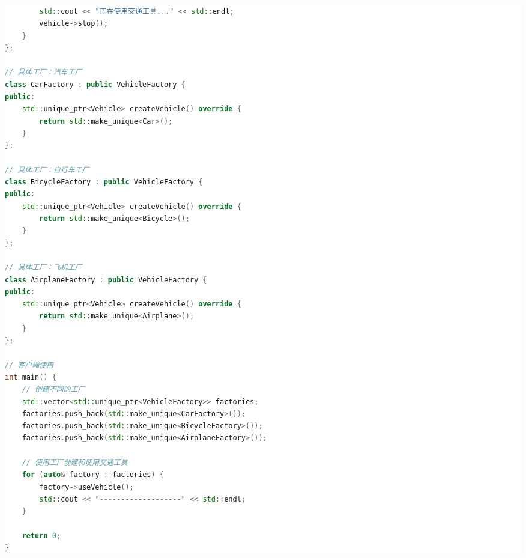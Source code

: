```cpp
        std::cout << "正在使用交通工具..." << std::endl;
        vehicle->stop();
    }
};

// 具体工厂：汽车工厂
class CarFactory : public VehicleFactory {
public:
    std::unique_ptr<Vehicle> createVehicle() override {
        return std::make_unique<Car>();
    }
};

// 具体工厂：自行车工厂
class BicycleFactory : public VehicleFactory {
public:
    std::unique_ptr<Vehicle> createVehicle() override {
        return std::make_unique<Bicycle>();
    }
};

// 具体工厂：飞机工厂
class AirplaneFactory : public VehicleFactory {
public:
    std::unique_ptr<Vehicle> createVehicle() override {
        return std::make_unique<Airplane>();
    }
};

// 客户端使用
int main() {
    // 创建不同的工厂
    std::vector<std::unique_ptr<VehicleFactory>> factories;
    factories.push_back(std::make_unique<CarFactory>());
    factories.push_back(std::make_unique<BicycleFactory>());
    factories.push_back(std::make_unique<AirplaneFactory>());
    
    // 使用工厂创建和使用交通工具
    for (auto& factory : factories) {
        factory->useVehicle();
        std::cout << "-------------------" << std::endl;
    }
    
    return 0;
}
```

